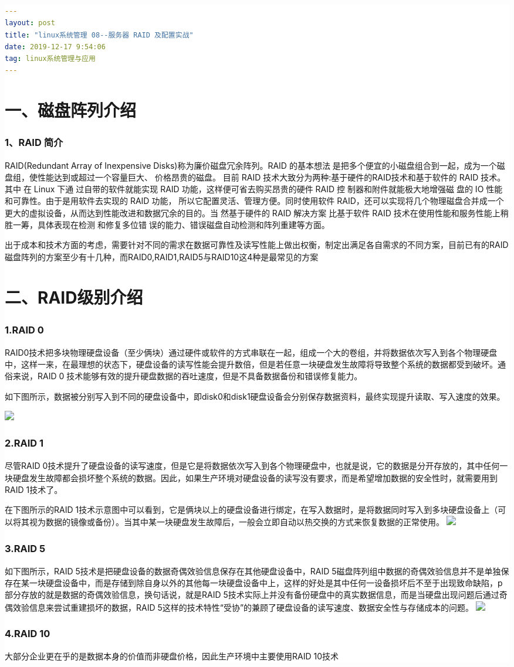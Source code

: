 ```yaml
---
layout: post
title: "linux系统管理 08--服务器 RAID 及配置实战"
date: 2019-12-17 9:54:06
tag: linux系统管理与应用
---
```


# 一、磁盘阵列介绍
### 1、RAID 简介
RAID(Redundant Array of Inexpensive Disks)称为廉价磁盘冗余阵列。RAID 的基本想法 是把多个便宜的小磁盘组合到一起，成为一个磁盘组，使性能达到或超过一个容量巨大、 价格昂贵的磁盘。 目前 RAID 技术大致分为两种:基于硬件的RAID技术和基于软件的 RAID 技术。其中 在 Linux 下通 过自带的软件就能实现 RAID 功能，这样便可省去购买昂贵的硬件 RAID 控 制器和附件就能极大地增强磁 盘的 IO 性能和可靠性。由于是用软件去实现的 RAID 功能， 所以它配置灵活、管理方便。同时使用软件 RAID，还可以实现将几个物理磁盘合并成一个更大的虚拟设备，从而达到性能改进和数据冗余的目的。当 然基于硬件的 RAID 解决方案 比基于软件 RAID 技术在使用性能和服务性能上稍胜一筹，具体表现在检测 和修复多位错 误的能力、错误磁盘自动检测和阵列重建等方面。

出于成本和技术方面的考虑，需要针对不同的需求在数据可靠性及读写性能上做出权衡，制定出满足各自需求的不同方案，目前已有的RAID磁盘阵列的方案至少有十几种，而RAID0,RAID1,RAID5与RAID10这4种是最常见的方案

# 二、RAID级别介绍
### 1.RAID 0
RAID0技术把多块物理硬盘设备（至少俩块）通过硬件或软件的方式串联在一起，组成一个大的卷组，并将数据依次写入到各个物理硬盘中，这样一来，在最理想的状态下，硬盘设备的读写性能会提升数倍，但是若任意一块硬盘发生故障将导致整个系统的数据都受到破坏。通俗来说，RAID 0 技术能够有效的提升硬盘数据的吞吐速度，但是不具备数据备份和错误修复能力。

如下图所示，数据被分别写入到不同的硬盘设备中，即disk0和disk1硬盘设备会分别保存数据资料，最终实现提升读取、写入速度的效果。

![](https://note.youdao.com/yws/api/personal/file/WEB98952036912633af9f5fdcb4801b8864?method=download&shareKey=75304b6e939043cc1f270345ee820a34)

### 2.RAID 1
尽管RAID 0技术提升了硬盘设备的读写速度，但是它是将数据依次写入到各个物理硬盘中，也就是说，它的数据是分开存放的，其中任何一块硬盘发生故障都会损坏整个系统的数据。因此，如果生产环境对硬盘设备的读写没有要求，而是希望增加数据的安全性时，就需要用到RAID 1技术了。

在下图所示的RAID 1技术示意图中可以看到，它是俩块以上的硬盘设备进行绑定，在写入数据时，是将数据同时写入到多块硬盘设备上（可以将其视为数据的镜像或备份）。当其中某一块硬盘发生故障后，一般会立即自动以热交换的方式来恢复数据的正常使用。
![](https://note.youdao.com/yws/api/personal/file/WEB72bbb997de132fb8d73d858313e6077d?method=download&shareKey=821e961ea97153c5d38f4d3fce54ae19)


### 3.RAID 5
如下图所示，RAID 5技术是把硬盘设备的数据奇偶效验信息保存在其他硬盘设备中，RAID 5磁盘阵列组中数据的奇偶效验信息并不是单独保存在某一块硬盘设备中，而是存储到除自身以外的其他每一块硬盘设备中上，这样的好处是其中任何一设备损坏后不至于出现致命缺陷，p部分存放的就是数据的奇偶效验信息，换句话说，就是RAID 5技术实际上并没有备份硬盘中的真实数据信息，而是当硬盘出现问题后通过奇偶效验信息来尝试重建损坏的数据，RAID 5这样的技术特性“受协”的兼顾了硬盘设备的读写速度、数据安全性与存储成本的问题。
![](https://note.youdao.com/yws/api/personal/file/WEB6faa2a6f64dbcaa569d69aa2395fd41d?method=download&shareKey=fa3c61627031394ed919c572591bfce3)


### 4.RAID 10
大部分企业更在乎的是数据本身的价值而非硬盘价格，因此生产环境中主要使用RAID 10技术
